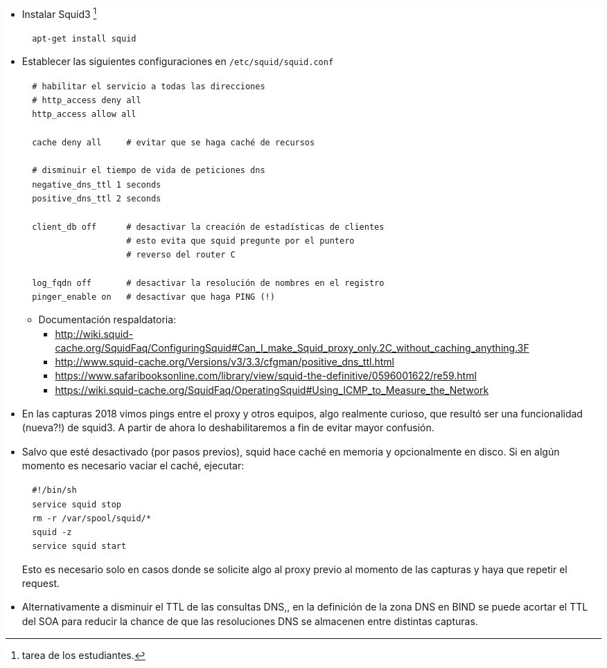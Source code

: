 - Instalar Squid3 [^1]

        apt-get install squid

- Establecer las siguientes configuraciones en `/etc/squid/squid.conf`

        # habilitar el servicio a todas las direcciones
        # http_access deny all
        http_access allow all

        cache deny all     # evitar que se haga caché de recursos

        # disminuir el tiempo de vida de peticiones dns
        negative_dns_ttl 1 seconds
        positive_dns_ttl 2 seconds

        client_db off      # desactivar la creación de estadísticas de clientes
                           # esto evita que squid pregunte por el puntero
                           # reverso del router C

        log_fqdn off       # desactivar la resolución de nombres en el registro
        pinger_enable on   # desactivar que haga PING (!)

    - Documentación respaldatoria:
        - <http://wiki.squid-cache.org/SquidFaq/ConfiguringSquid#Can_I_make_Squid_proxy_only.2C_without_caching_anything.3F>
        - <http://www.squid-cache.org/Versions/v3/3.3/cfgman/positive_dns_ttl.html>
        - <https://www.safaribooksonline.com/library/view/squid-the-definitive/0596001622/re59.html>
        - <https://wiki.squid-cache.org/SquidFaq/OperatingSquid#Using_ICMP_to_Measure_the_Network>

- En las capturas 2018 vimos pings entre el proxy y otros equipos, algo realmente
  curioso, que resultó ser una funcionalidad (nueva?!) de squid3. A partir de
  ahora lo deshabilitaremos a fin de evitar mayor confusión.

- Salvo que esté desactivado (por pasos previos), squid hace caché en memoria y
  opcionalmente en disco. Si en algún momento es necesario vaciar el caché, ejecutar:

        #!/bin/sh
        service squid stop
        rm -r /var/spool/squid/*
        squid -z
        service squid start

    Esto es necesario solo en casos donde se solicite algo al proxy previo al
    momento de las capturas y haya que repetir el request.

- Alternativamente a disminuir el TTL de las consultas DNS,, en la definición
  de la zona DNS en BIND se puede acortar el TTL del SOA para reducir la chance
  de que las resoluciones DNS se almacenen entre distintas capturas.


[^1]: tarea de los estudiantes.